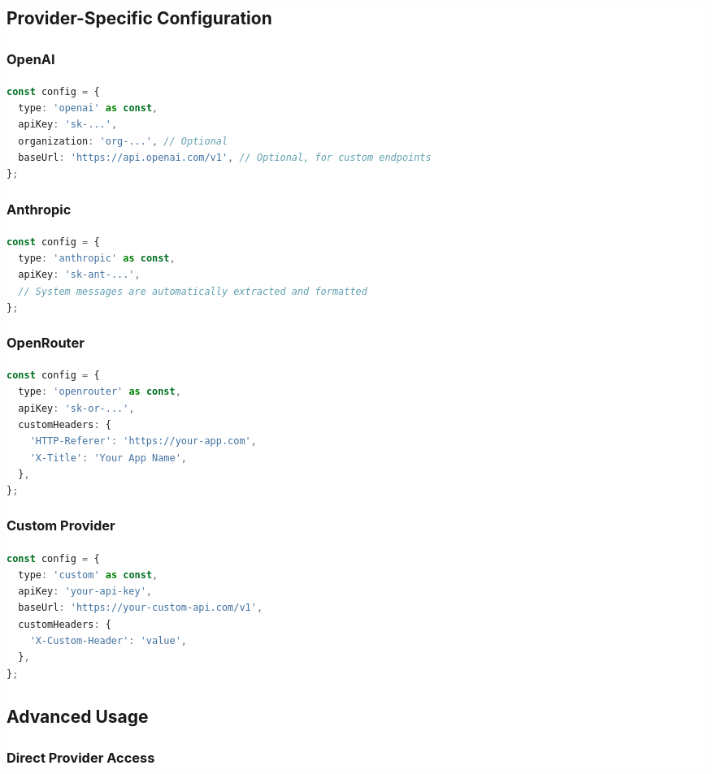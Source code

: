 ## Provider-Specific Configuration

### OpenAI

```typescript
const config = {
  type: 'openai' as const,
  apiKey: 'sk-...',
  organization: 'org-...', // Optional
  baseUrl: 'https://api.openai.com/v1', // Optional, for custom endpoints
};
```

### Anthropic

```typescript
const config = {
  type: 'anthropic' as const,
  apiKey: 'sk-ant-...',
  // System messages are automatically extracted and formatted
};
```

### OpenRouter

```typescript
const config = {
  type: 'openrouter' as const,
  apiKey: 'sk-or-...',
  customHeaders: {
    'HTTP-Referer': 'https://your-app.com',
    'X-Title': 'Your App Name',
  },
};
```

### Custom Provider

```typescript
const config = {
  type: 'custom' as const,
  apiKey: 'your-api-key',
  baseUrl: 'https://your-custom-api.com/v1',
  customHeaders: {
    'X-Custom-Header': 'value',
  },
};
```

## Advanced Usage

### Direct Provider Access
